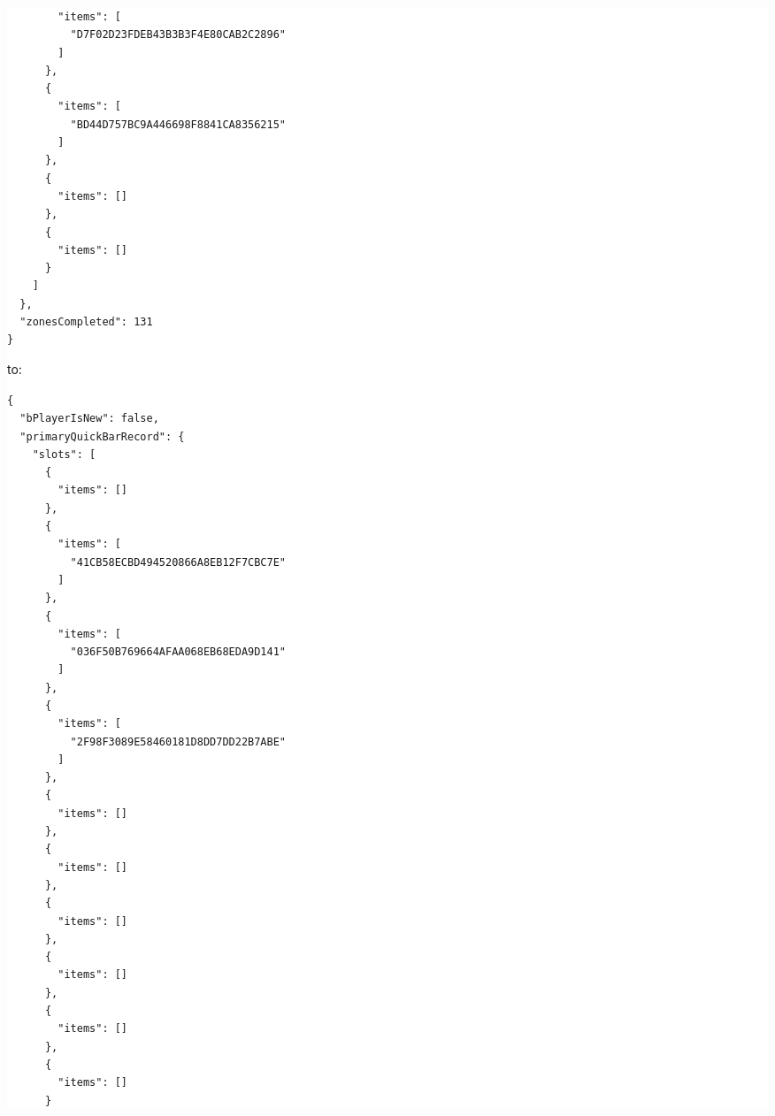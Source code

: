```
        "items": [
          "D7F02D23FDEB43B3B3F4E80CAB2C2896"
        ]
      },
      {
        "items": [
          "BD44D757BC9A446698F8841CA8356215"
        ]
      },
      {
        "items": []
      },
      {
        "items": []
      }
    ]
  },
  "zonesCompleted": 131
}
```

to:

```
{
  "bPlayerIsNew": false,
  "primaryQuickBarRecord": {
    "slots": [
      {
        "items": []
      },
      {
        "items": [
          "41CB58ECBD494520866A8EB12F7CBC7E"
        ]
      },
      {
        "items": [
          "036F50B769664AFAA068EB68EDA9D141"
        ]
      },
      {
        "items": [
          "2F98F3089E58460181D8DD7DD22B7ABE"
        ]
      },
      {
        "items": []
      },
      {
        "items": []
      },
      {
        "items": []
      },
      {
        "items": []
      },
      {
        "items": []
      },
      {
        "items": []
      }
```